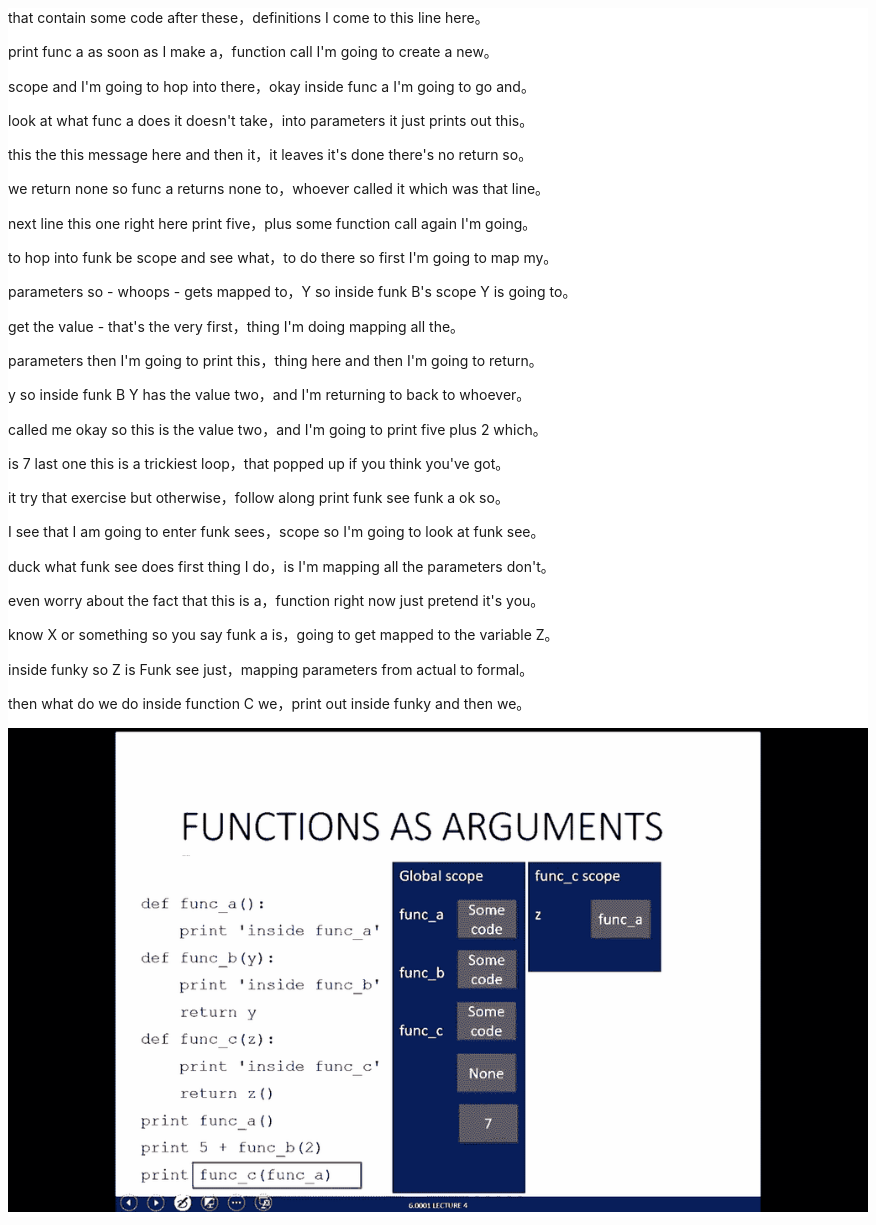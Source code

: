 that contain some code after these，definitions I come to this line here。

print func a as soon as I make a，function call I'm going to create a new。

scope and I'm going to hop into there，okay inside func a I'm going to go and。

look at what func a does it doesn't take，into parameters it just prints out this。

this the this message here and then it，it leaves it's done there's no return so。

we return none so func a returns none to，whoever called it which was that line。

next line this one right here print five，plus some function call again I'm going。

to hop into funk be scope and see what，to do there so first I'm going to map my。

parameters so - whoops - gets mapped to，Y so inside funk B's scope Y is going to。

get the value - that's the very first，thing I'm doing mapping all the。

parameters then I'm going to print this，thing here and then I'm going to return。

y so inside funk B Y has the value two，and I'm returning to back to whoever。

called me okay so this is the value two，and I'm going to print five plus 2 which。

is 7 last one this is a trickiest loop，that popped up if you think you've got。

it try that exercise but otherwise，follow along print funk see funk a ok so。

I see that I am going to enter funk sees，scope so I'm going to look at funk see。

duck what funk see does first thing I do，is I'm mapping all the parameters don't。

even worry about the fact that this is a，function right now just pretend it's you。

know X or something so you say funk a is，going to get mapped to the variable Z。

inside funky so Z is Funk see just，mapping parameters from actual to formal。

then what do we do inside function C we，print out inside funky and then we。



![](img/8645963f9187232ae2590185c1f36e26_175.png)
